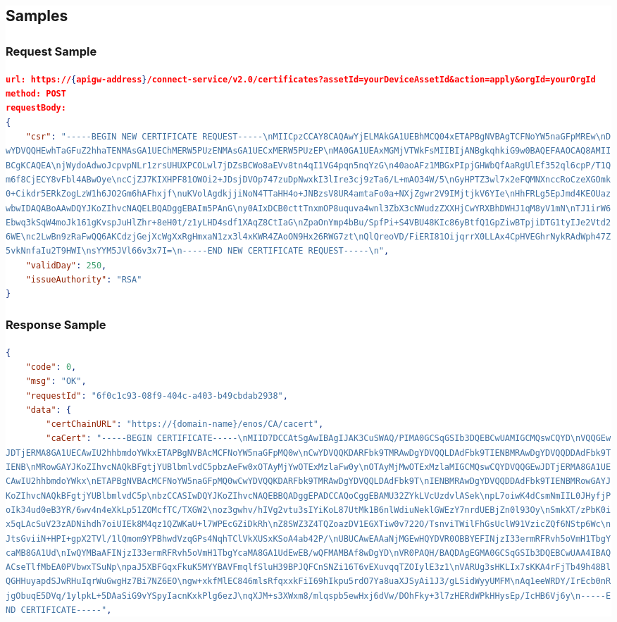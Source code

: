 ## Samples

### Request Sample

```json
url: https://{apigw-address}/connect-service/v2.0/certificates?assetId=yourDeviceAssetId&action=apply&orgId=yourOrgId
method: POST
requestBody: 
{
    "csr": "-----BEGIN NEW CERTIFICATE REQUEST-----\nMIICpzCCAY8CAQAwYjELMAkGA1UEBhMCQ04xETAPBgNVBAgTCFNoYW5naGFpMREw\nDwYDVQQHEwhTaGFuZ2hhaTENMAsGA1UEChMERW5PUzENMAsGA1UECxMERW5PUzEP\nMA0GA1UEAxMGMjVTWkFsMIIBIjANBgkqhkiG9w0BAQEFAAOCAQ8AMIIBCgKCAQEA\njWydoAdwoJcpvpNLr1zrsUHUXPCOLwl7jDZsBCWo8aEVv8tn4qI1VG4pqn5nqYzG\n40aoAFz1MBGxPIpjGHWbQfAaRgUlEf352ql6cpP/T1Qm6f8CjECY8vFbl4ABwOye\ncCjZJ7KIXHPF81OWOi2+JDsjDVOp747zuDpNwxkI3lIre3cj9zTa6/L+mAO34W/5\nGyHPTZ3wl7x2eFQMNXnccRoCzeXGOmk0+Cikdr5ERkZogLzW1h6JO2Gm6hAFhxjf\nuKVolAgdkjjiNoN4TTaHH4o+JNBzsV8UR4amtaFo0a+NXjZgwr2V9IMjtjkV6YIe\nHhFRLg5EpJmd4KEOUazwbwIDAQABoAAwDQYJKoZIhvcNAQELBQADggEBAIm5PAnG\ny0AIxDCB0cttTnxmOP8uquva4wnl3ZbX3cNWudzZXXHjCwYRXBhDWHJ1qM8yV1mN\nTJ1irW6Ebwq3kSqW4moJk161gKvspJuHlZhr+8eH0t/z1yLHD4sdf1XAqZ8CtIaG\nZpaOnYmp4bBu/SpfPi+S4VBU48KIc86yBtfQ1GpZiwBTpjiDTG1tyIJe2Vtd26WE\nc2LwBn9zRaFwQQ6AKCdzjGejXcWgXxRgHmxaN1zx3l4xKWR4ZAoON9Hx26RWG7zt\nQlQreoVD/FiERI81OijqrrX0LLAx4CpHVEGhrNykRAdWph47Z5vkNnfaIu2T9HWI\nsYYM5JVl66v3x7I=\n-----END NEW CERTIFICATE REQUEST-----\n",
    "validDay": 250,
    "issueAuthority": "RSA"
}
```

### Response Sample

```json
{
    "code": 0,
    "msg": "OK",
    "requestId": "6f0c1c93-08f9-404c-a403-b49cbdab2938",
    "data": {
        "certChainURL": "https://{domain-name}/enos/CA/cacert",
        "caCert": "-----BEGIN CERTIFICATE-----\nMIID7DCCAtSgAwIBAgIJAK3CuSWAQ/PIMA0GCSqGSIb3DQEBCwUAMIGCMQswCQYD\nVQQGEwJDTjERMA8GA1UECAwIU2hhbmdoYWkxETAPBgNVBAcMCFNoYW5naGFpMQ0w\nCwYDVQQKDARFbk9TMRAwDgYDVQQLDAdFbk9TIENBMRAwDgYDVQQDDAdFbk9TIENB\nMRowGAYJKoZIhvcNAQkBFgtjYUBlbmlvdC5pbzAeFw0xOTAyMjYwOTExMzlaFw0y\nOTAyMjMwOTExMzlaMIGCMQswCQYDVQQGEwJDTjERMA8GA1UECAwIU2hhbmdoYWkx\nETAPBgNVBAcMCFNoYW5naGFpMQ0wCwYDVQQKDARFbk9TMRAwDgYDVQQLDAdFbk9T\nIENBMRAwDgYDVQQDDAdFbk9TIENBMRowGAYJKoZIhvcNAQkBFgtjYUBlbmlvdC5p\nbzCCASIwDQYJKoZIhvcNAQEBBQADggEPADCCAQoCggEBAMU32ZYkLVcUzdvlASek\npL7oiwK4dCsmNmIIL0JHyfjPoIk34ud0eB3YR/6wv4n4eXkLp51ZOMcfTC/TXGW2\noz3gwhv/hIVg2vtu3sIYiKoL87UtMk1B6nlWdiuNeklGWEzY7nrdUEBjZn0l93Oy\nSmkXT/zPbK0ix5qLAcSuV23zADNihdh7oiUIEk8M4qz1QZWKaU+l7WPEcGZiDkRh\nZ8SWZ3Z4TQZoazDV1EGXTiw0v722O/TsnviTWilFhGsUclW91VzicZQf6NStp6Wc\nJtsGviiN+HPI+gpX2TVl/1lQmom9YPBhwdVzqGPs4NqhTClVkXUSxKSoA4ab42P/\nUBUCAwEAAaNjMGEwHQYDVR0OBBYEFINjzI33ermRFRvh5oVmH1TbgYcaMB8GA1Ud\nIwQYMBaAFINjzI33ermRFRvh5oVmH1TbgYcaMA8GA1UdEwEB/wQFMAMBAf8wDgYD\nVR0PAQH/BAQDAgEGMA0GCSqGSIb3DQEBCwUAA4IBAQACseTlfMbEA0PVbwxTSuNp\npaJ5XBFGqxFkuK5MYYBAVFmqlfSluH39BPJQFCnSNZi16T6vEXuvqqTZOIylE3z1\nVARUg3sHKLIx7sKKA4rFjTb49h48BlQGHHuyapdSJwRHuIqrWuGwgHz7Bi7NZ6EO\ngw+xkfMlEC846mlsRfqxxkFiI69hIkpu5rdO7Ya8uaXJSyAi1J3/gLSidWyyUMFM\nAq1eeWRDY/IrEcb0nRjgObuqE5DVq/1ylpkL+5DAaSiG9vYSpyIacnKxkPlg6ezJ\nqXJM+s3XWxm8/mlqspb5ewHxj6dVw/DOhFky+3l7zHERdWPkHHysEp/IcHB6Vj6y\n-----END CERTIFICATE-----",
```